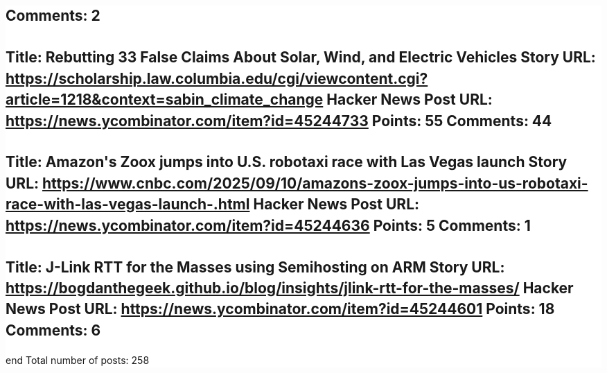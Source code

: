 Comments: 2
----------------------------------------
Title: Rebutting 33 False Claims About Solar, Wind, and Electric Vehicles
Story URL: https://scholarship.law.columbia.edu/cgi/viewcontent.cgi?article=1218&context=sabin_climate_change
Hacker News Post URL: https://news.ycombinator.com/item?id=45244733
Points: 55
Comments: 44
----------------------------------------
Title: Amazon's Zoox jumps into U.S. robotaxi race with Las Vegas launch
Story URL: https://www.cnbc.com/2025/09/10/amazons-zoox-jumps-into-us-robotaxi-race-with-las-vegas-launch-.html
Hacker News Post URL: https://news.ycombinator.com/item?id=45244636
Points: 5
Comments: 1
----------------------------------------
Title: J-Link RTT for the Masses using Semihosting on ARM
Story URL: https://bogdanthegeek.github.io/blog/insights/jlink-rtt-for-the-masses/
Hacker News Post URL: https://news.ycombinator.com/item?id=45244601
Points: 18
Comments: 6
----------------------------------------
end
Total number of posts: 258